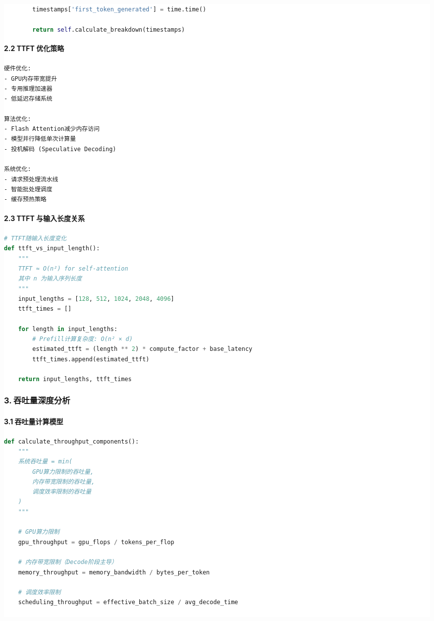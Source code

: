```python
        timestamps['first_token_generated'] = time.time()
        
        return self.calculate_breakdown(timestamps)
```

#### 2.2 TTFT 优化策略
```
硬件优化:
- GPU内存带宽提升
- 专用推理加速器
- 低延迟存储系统

算法优化:
- Flash Attention减少内存访问
- 模型并行降低单次计算量
- 投机解码 (Speculative Decoding)

系统优化:
- 请求预处理流水线
- 智能批处理调度
- 缓存预热策略
```

#### 2.3 TTFT 与输入长度关系
```python
# TTFT随输入长度变化
def ttft_vs_input_length():
    """
    TTFT ≈ O(n²) for self-attention
    其中 n 为输入序列长度
    """
    input_lengths = [128, 512, 1024, 2048, 4096]
    ttft_times = []
    
    for length in input_lengths:
        # Prefill计算复杂度: O(n² × d)
        estimated_ttft = (length ** 2) * compute_factor + base_latency
        ttft_times.append(estimated_ttft)
        
    return input_lengths, ttft_times
```

### 3. 吞吐量深度分析

#### 3.1 吞吐量计算模型
```python
def calculate_throughput_components():
    """
    系统吞吐量 = min(
        GPU算力限制的吞吐量,
        内存带宽限制的吞吐量,
        调度效率限制的吞吐量
    )
    """
    
    # GPU算力限制
    gpu_throughput = gpu_flops / tokens_per_flop
    
    # 内存带宽限制（Decode阶段主导）
    memory_throughput = memory_bandwidth / bytes_per_token
    
    # 调度效率限制
    scheduling_throughput = effective_batch_size / avg_decode_time
    
```